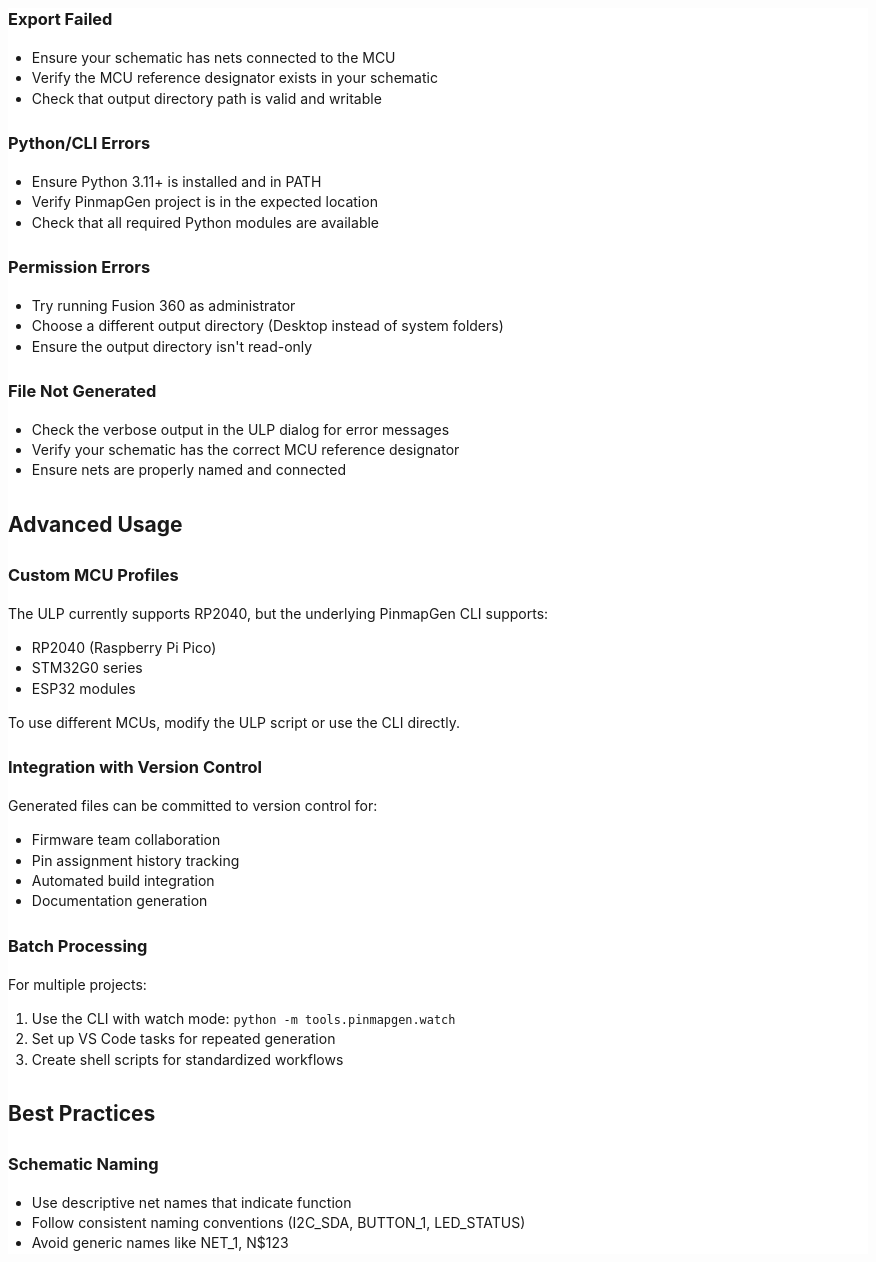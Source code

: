 ### Export Failed
- Ensure your schematic has nets connected to the MCU
- Verify the MCU reference designator exists in your schematic
- Check that output directory path is valid and writable

### Python/CLI Errors
- Ensure Python 3.11+ is installed and in PATH
- Verify PinmapGen project is in the expected location
- Check that all required Python modules are available

### Permission Errors
- Try running Fusion 360 as administrator
- Choose a different output directory (Desktop instead of system folders)
- Ensure the output directory isn't read-only

### File Not Generated
- Check the verbose output in the ULP dialog for error messages
- Verify your schematic has the correct MCU reference designator
- Ensure nets are properly named and connected

## Advanced Usage

### Custom MCU Profiles
The ULP currently supports RP2040, but the underlying PinmapGen CLI supports:
- RP2040 (Raspberry Pi Pico)
- STM32G0 series
- ESP32 modules

To use different MCUs, modify the ULP script or use the CLI directly.

### Integration with Version Control
Generated files can be committed to version control for:
- Firmware team collaboration
- Pin assignment history tracking
- Automated build integration
- Documentation generation

### Batch Processing
For multiple projects:
1. Use the CLI with watch mode: `python -m tools.pinmapgen.watch`
2. Set up VS Code tasks for repeated generation
3. Create shell scripts for standardized workflows

## Best Practices

### Schematic Naming
- Use descriptive net names that indicate function
- Follow consistent naming conventions (I2C_SDA, BUTTON_1, LED_STATUS)
- Avoid generic names like NET_1, N$123
